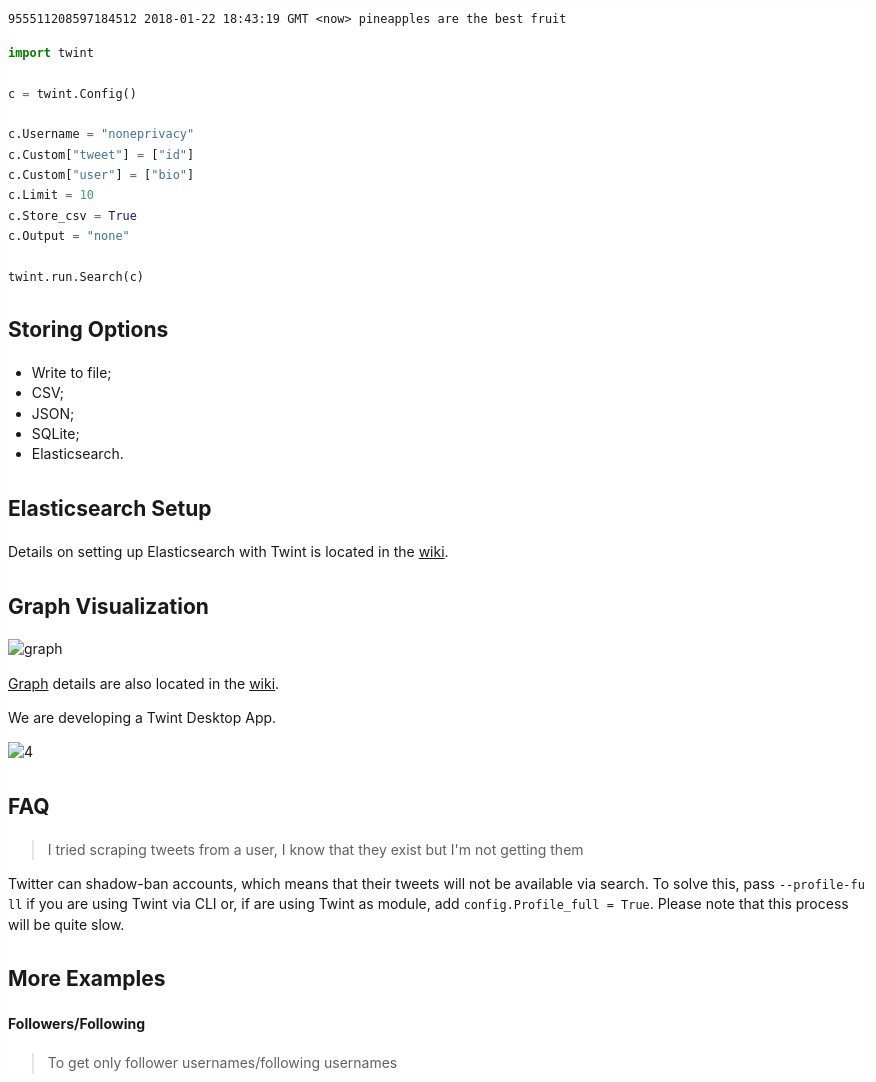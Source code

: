 `955511208597184512 2018-01-22 18:43:19 GMT <now> pineapples are the best fruit`

```python
import twint

c = twint.Config()

c.Username = "noneprivacy"
c.Custom["tweet"] = ["id"]
c.Custom["user"] = ["bio"]
c.Limit = 10
c.Store_csv = True
c.Output = "none"

twint.run.Search(c)
```

## Storing Options
- Write to file;
- CSV;
- JSON;
- SQLite;
- Elasticsearch.

## Elasticsearch Setup

Details on setting up Elasticsearch with Twint is located in the [wiki](https://github.com/twintproject/twint/wiki/Elasticsearch).

## Graph Visualization
![graph](https://i.imgur.com/EEJqB8n.png)

[Graph](https://github.com/twintproject/twint/wiki/Graph) details are also located in the [wiki](https://github.com/twintproject/twint/wiki/Graph).

We are developing a Twint Desktop App.

![4](https://i.imgur.com/DzcfIgL.png)

## FAQ
> I tried scraping tweets from a user, I know that they exist but I'm not getting them

Twitter can shadow-ban accounts, which means that their tweets will not be available via search. To solve this, pass `--profile-full` if you are using Twint via CLI or, if are using Twint as module, add `config.Profile_full = True`. Please note that this process will be quite slow.
## More Examples

#### Followers/Following

> To get only follower usernames/following usernames
